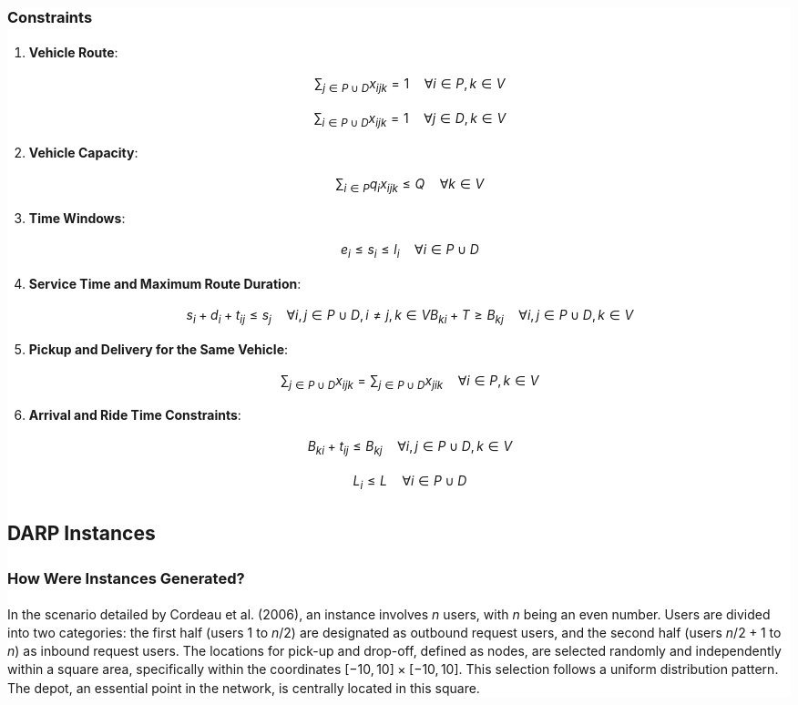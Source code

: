 ### Constraints

1. **Vehicle Route**:
 
   $$
   \sum_{j \in P \cup D} x_{ijk} = 1 \quad \forall i \in P, k \in V
   $$
   
   $$
   \sum_{i \in P \cup D} x_{ijk} = 1 \quad \forall j \in D, k \in V
   $$

2. **Vehicle Capacity**:
   
   $$
   \sum_{i \in P} q_i x_{ijk} \leq Q \quad \forall k \in V
   $$

3. **Time Windows**:
   
   $$
   e_i \leq s_i \leq l_i \quad \forall i \in P \cup D
   $$

4. **Service Time and Maximum Route Duration**:
   
   $$
   s_i + d_i + t_{ij} \leq s_j \quad \forall i, j \in P \cup D, i \neq j, k \in V
   B_{ki} + T \geq B_{kj} \quad \forall i, j \in P \cup D, k \in V
   $$

5. **Pickup and Delivery for the Same Vehicle**:
   
   $$
   \sum_{j \in P \cup D} x_{ijk} = \sum_{j \in P \cup D} x_{jik} \quad \forall i \in P, k \in V
   $$

6. **Arrival and Ride Time Constraints**:
    
   $$
   B_{ki} + t_{ij} \leq B_{kj} \quad \forall i, j \in P \cup D, k \in V
   $$
   
   $$
   L_i \leq L \quad \forall i \in P \cup D
   $$

## DARP Instances

### How Were Instances Generated?

In the scenario detailed by Cordeau et al. (2006), an instance involves $n$ users, with $n$ being an even number. Users are divided into two categories: the first half (users $1$ to $n/2$) are designated as outbound request users, and the second half (users $n/2+1$ to $n$) as inbound request users. The locations for pick-up and drop-off, defined as nodes, are selected randomly and independently within a square area, specifically within the coordinates $[-10,10] \times [−10,10]$. This selection follows a uniform distribution pattern. The depot, an essential point in the network, is centrally located in this square.
